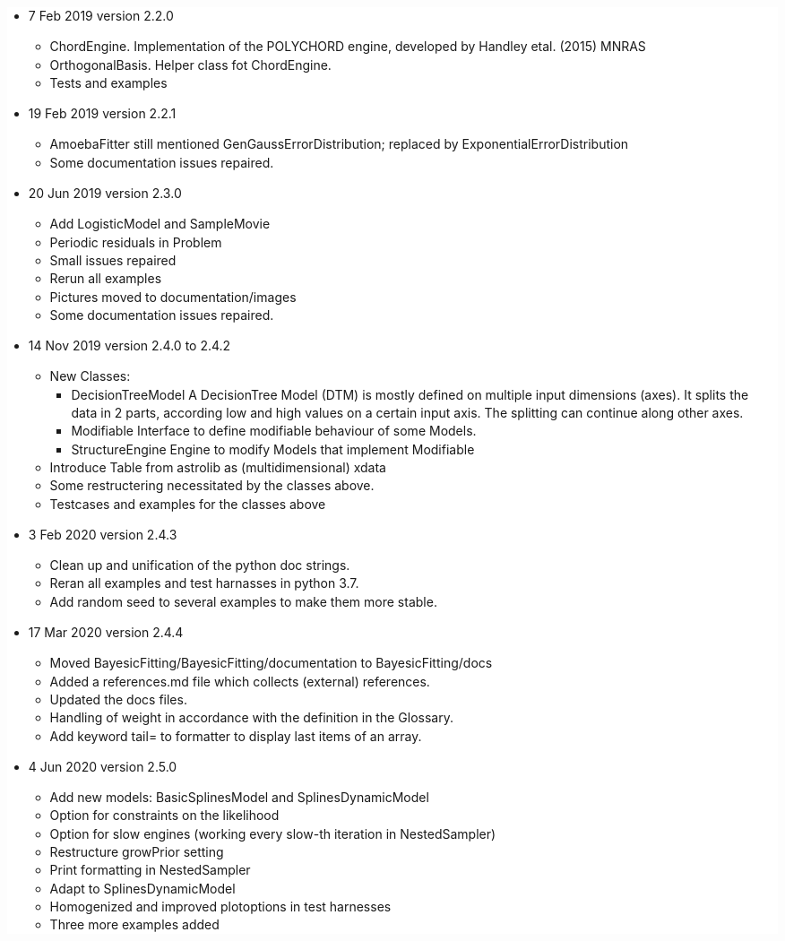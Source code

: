  + 7 Feb 2019 version 2.2.0
   * ChordEngine. Implementation of the POLYCHORD engine, developed 
     by Handley etal. (2015) MNRAS 
   * OrthogonalBasis. Helper class fot ChordEngine.
   * Tests and examples

 + 19 Feb 2019 version 2.2.1 
   * AmoebaFitter still mentioned GenGaussErrorDistribution; replaced 
     by ExponentialErrorDistribution
   * Some documentation issues repaired.

 + 20 Jun 2019 version 2.3.0 
   * Add LogisticModel and SampleMovie
   * Periodic residuals in Problem
   * Small issues repaired
   * Rerun all examples
   * Pictures moved to documentation/images
   * Some documentation issues repaired.

 + 14 Nov 2019 version 2.4.0 to 2.4.2
   * New Classes:
      - DecisionTreeModel
	A DecisionTree Model (DTM) is mostly defined on multiple input dimensions (axes).
    	It splits the data in 2 parts, according low and high values on a certain input axis.
    	The splitting can continue along other axes.
      - Modifiable
	Interface to define modifiable behaviour of some Models.
      - StructureEngine
	Engine to modify Models that implement Modifiable
   * Introduce Table from astrolib as (multidimensional) xdata
   * Some restructering necessitated by the classes above.
   * Testcases and examples for the classes above

 + 3 Feb 2020 version 2.4.3
   * Clean up and unification of the python doc strings.
   * Reran all examples and test harnasses in python 3.7.
   * Add random seed to several examples to make them more stable.

 + 17 Mar 2020 version 2.4.4
   * Moved BayesicFitting/BayesicFitting/documentation to BayesicFitting/docs
   * Added a references.md file which collects (external) references.
   * Updated the docs files.
   * Handling of weight in accordance with the definition in the Glossary.
   * Add keyword tail= to formatter to display last items of an array.

 + 4 Jun 2020 version 2.5.0
   * Add new models: BasicSplinesModel and SplinesDynamicModel
   * Option for constraints on the likelihood
   * Option for slow engines (working every slow-th iteration in NestedSampler)
   * Restructure growPrior setting
   * Print formatting in NestedSampler
   * Adapt to SplinesDynamicModel
   * Homogenized and improved plotoptions in test harnesses
   * Three more examples added
